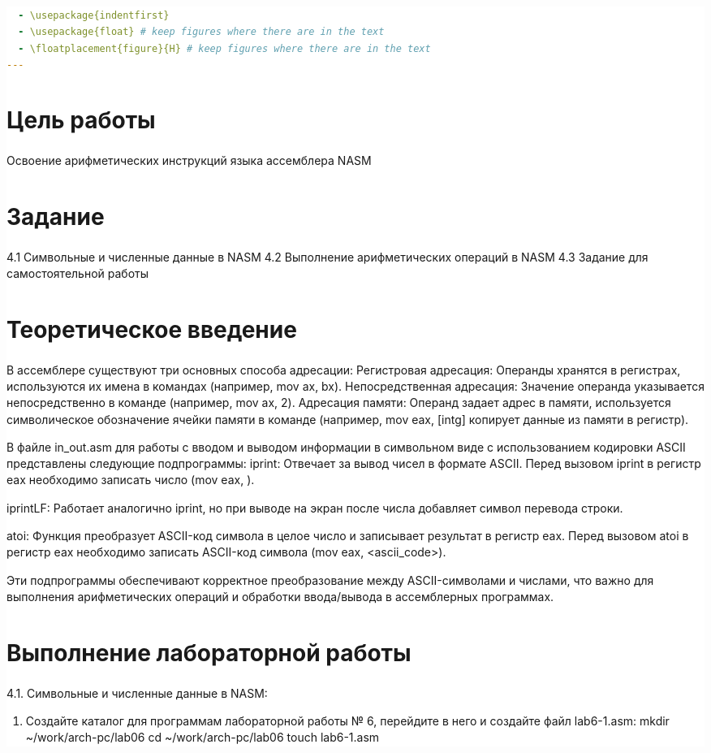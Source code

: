 ```yaml
  - \usepackage{indentfirst}
  - \usepackage{float} # keep figures where there are in the text
  - \floatplacement{figure}{H} # keep figures where there are in the text
---
```


# Цель работы

Освоение арифметических инструкций языка ассемблера NASM

# Задание

4.1 Символьные и численные данные в NASM
4.2 Выполнение арифметических операций в NASM
4.3 Задание для самостоятельной работы


# Теоретическое введение

В ассемблере существуют три основных способа адресации:
Регистровая адресация:
Операнды хранятся в регистрах, используются их имена в командах (например, mov ax, bx).
Непосредственная адресация:
Значение операнда указывается непосредственно в команде (например, mov ax, 2).
Адресация памяти:
Операнд задает адрес в памяти, используется символическое обозначение ячейки памяти в команде (например, mov eax, [intg] копирует данные из памяти в регистр).

В файле in_out.asm для работы с вводом и выводом информации в символьном виде с использованием кодировки ASCII представлены следующие подпрограммы:
iprint:
Отвечает за вывод чисел в формате ASCII.
Перед вызовом iprint в регистр eax необходимо записать число (mov eax, <int>).

iprintLF:
Работает аналогично iprint, но при выводе на экран после числа добавляет символ перевода строки.

atoi:
Функция преобразует ASCII-код символа в целое число и записывает результат в регистр eax.
Перед вызовом atoi в регистр eax необходимо записать ASCII-код символа (mov eax, <ascii_code>).

Эти подпрограммы обеспечивают корректное преобразование между ASCII-символами и числами, что важно для выполнения арифметических операций и обработки ввода/вывода в ассемблерных программах.


# Выполнение лабораторной работы

4.1. Символьные и численные данные в NASM:
1. Создайте каталог для программам лабораторной работы № 6, перейдите в него и создайте файл lab6-1.asm:
mkdir ~/work/arch-pc/lab06 
cd ~/work/arch-pc/lab06 
touch lab6-1.asm
